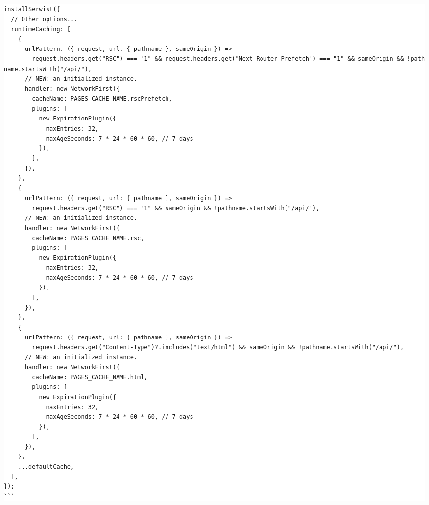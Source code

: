     installSerwist({
      // Other options...
      runtimeCaching: [
        {
          urlPattern: ({ request, url: { pathname }, sameOrigin }) =>
            request.headers.get("RSC") === "1" && request.headers.get("Next-Router-Prefetch") === "1" && sameOrigin && !pathname.startsWith("/api/"),
          // NEW: an initialized instance.
          handler: new NetworkFirst({
            cacheName: PAGES_CACHE_NAME.rscPrefetch,
            plugins: [
              new ExpirationPlugin({
                maxEntries: 32,
                maxAgeSeconds: 7 * 24 * 60 * 60, // 7 days
              }),
            ],
          }),
        },
        {
          urlPattern: ({ request, url: { pathname }, sameOrigin }) =>
            request.headers.get("RSC") === "1" && sameOrigin && !pathname.startsWith("/api/"),
          // NEW: an initialized instance.
          handler: new NetworkFirst({
            cacheName: PAGES_CACHE_NAME.rsc,
            plugins: [
              new ExpirationPlugin({
                maxEntries: 32,
                maxAgeSeconds: 7 * 24 * 60 * 60, // 7 days
              }),
            ],
          }),
        },
        {
          urlPattern: ({ request, url: { pathname }, sameOrigin }) =>
            request.headers.get("Content-Type")?.includes("text/html") && sameOrigin && !pathname.startsWith("/api/"),
          // NEW: an initialized instance.
          handler: new NetworkFirst({
            cacheName: PAGES_CACHE_NAME.html,
            plugins: [
              new ExpirationPlugin({
                maxEntries: 32,
                maxAgeSeconds: 7 * 24 * 60 * 60, // 7 days
              }),
            ],
          }),
        },
        ...defaultCache,
      ],
    });
    ```
